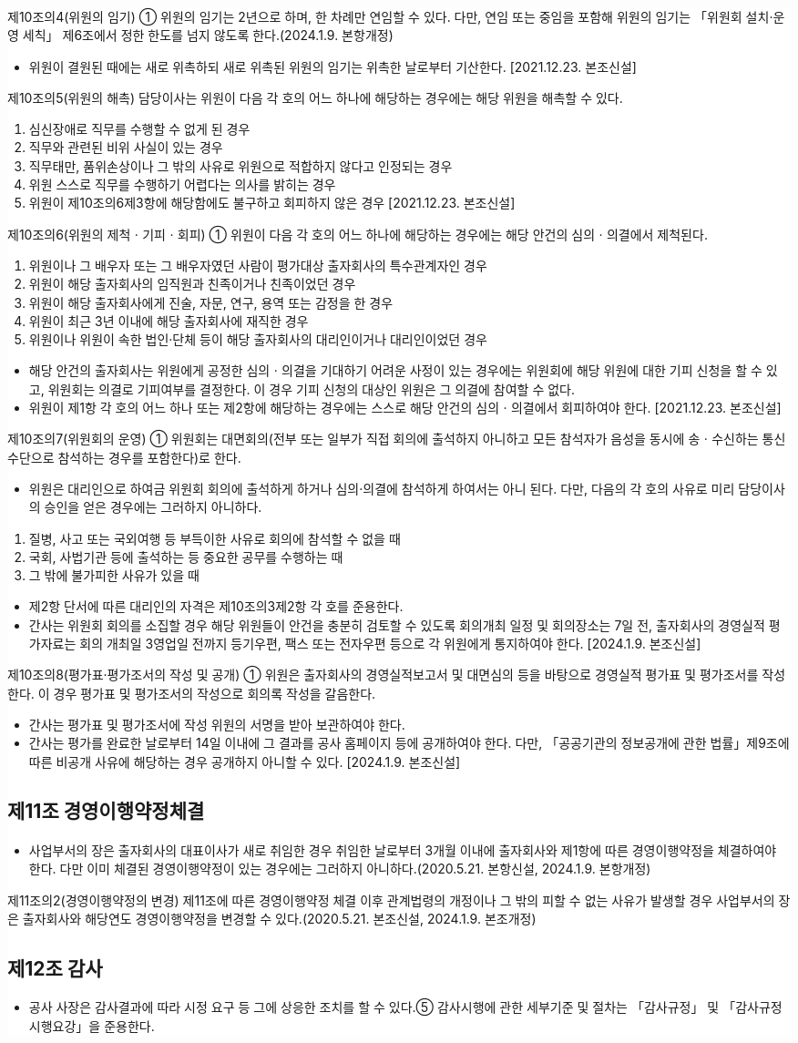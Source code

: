 제10조의4(위원의 임기) ① 위원의 임기는 2년으로 하며, 한 차례만 연임할 수 있다. 다만, 연임 또는 중임을 포함해 위원의 임기는 「위원회 설치&#8231;운영 세칙」 제6조에서 정한 한도를 넘지 않도록 한다.(2024.1.9. 본항개정)
- 위원이 결원된 때에는 새로 위촉하되 새로 위촉된 위원의 임기는 위촉한 날로부터 기산한다.
  [2021.12.23. 본조신설]

제10조의5(위원의 해촉) 담당이사는 위원이 다음 각 호의 어느 하나에 해당하는 경우에는 해당 위원을 해촉할 수 있다.
  1. 심신장애로 직무를 수행할 수 없게 된 경우
  2. 직무와 관련된 비위 사실이 있는 경우
  3. 직무태만, 품위손상이나 그 밖의 사유로 위원으로 적합하지 않다고 인정되는 경우
  4. 위원 스스로 직무를 수행하기 어렵다는 의사를 밝히는 경우
  5. 위원이 제10조의6제3항에 해당함에도 불구하고 회피하지 않은 경우
  [2021.12.23. 본조신설]

제10조의6(위원의 제척ㆍ기피ㆍ회피) ① 위원이 다음 각 호의 어느 하나에 해당하는 경우에는 해당 안건의 심의ㆍ의결에서 제척된다.
  1. 위원이나 그 배우자 또는 그 배우자였던 사람이 평가대상 출자회사의 특수관계자인 경우
  2. 위원이 해당 출자회사의 임직원과 친족이거나 친족이었던 경우
  3. 위원이 해당 출자회사에게 진술, 자문, 연구, 용역 또는 감정을 한 경우
  4. 위원이 최근 3년 이내에 해당 출자회사에 재직한 경우
  5. 위원이나 위원이 속한 법인·단체 등이 해당 출자회사의 대리인이거나 대리인이었던 경우
- 해당 안건의 출자회사는 위원에게 공정한 심의ㆍ의결을 기대하기 어려운 사정이 있는 경우에는 위원회에 해당 위원에 대한 기피 신청을 할 수 있고, 위원회는 의결로 기피여부를 결정한다. 이 경우 기피 신청의 대상인 위원은 그 의결에 참여할 수 없다.
- 위원이 제1항 각 호의 어느 하나 또는 제2항에 해당하는 경우에는 스스로 해당 안건의 심의ㆍ의결에서 회피하여야 한다.
  [2021.12.23. 본조신설]

제10조의7(위원회의 운영) ① 위원회는 대면회의(전부 또는 일부가 직접 회의에 출석하지 아니하고 모든 참석자가 음성을 동시에 송ㆍ수신하는 통신수단으로 참석하는 경우를 포함한다)로 한다.
- 위원은 대리인으로 하여금 위원회 회의에 출석하게 하거나 심의·의결에 참석하게 하여서는 아니 된다. 다만, 다음의 각 호의 사유로 미리 담당이사의 승인을 얻은 경우에는 그러하지 아니하다.
1. 질병, 사고 또는 국외여행 등 부득이한 사유로 회의에 참석할 수 없을 때
2. 국회, 사법기관 등에 출석하는 등 중요한 공무를 수행하는 때
3. 그 밖에 불가피한 사유가 있을 때
- 제2항 단서에 따른 대리인의 자격은 제10조의3제2항 각 호를 준용한다.
- 간사는 위원회 회의를 소집할 경우 해당 위원들이 안건을 충분히 검토할 수 있도록 회의개최 일정 및 회의장소는 7일 전, 출자회사의 경영실적 평가자료는 회의 개최일 3영업일 전까지 등기우편, 팩스 또는 전자우편 등으로 각 위원에게 통지하여야 한다.
  [2024.1.9. 본조신설]

제10조의8(평가표·평가조서의 작성 및 공개) ① 위원은 출자회사의 경영실적보고서 및 대면심의 등을 바탕으로 경영실적 평가표 및 평가조서를 작성한다. 이 경우 평가표 및 평가조서의 작성으로 회의록 작성을 갈음한다.
- 간사는 평가표 및 평가조서에 작성 위원의 서명을 받아 보관하여야 한다.
- 간사는 평가를 완료한 날로부터 14일 이내에 그 결과를 공사 홈페이지 등에 공개하여야 한다. 다만, 「공공기관의 정보공개에 관한 법률」제9조에 따른 비공개 사유에 해당하는 경우 공개하지 아니할 수 있다.
  [2024.1.9. 본조신설]

## 제11조 경영이행약정체결
- 사업부서의 장은 출자회사의 대표이사가 새로 취임한 경우 취임한 날로부터 3개월 이내에 출자회사와 제1항에 따른 경영이행약정을 체결하여야 한다. 다만 이미 체결된 경영이행약정이 있는 경우에는 그러하지 아니하다.(2020.5.21. 본항신설, 2024.1.9. 본항개정)

제11조의2(경영이행약정의 변경) 제11조에 따른 경영이행약정 체결 이후 관계법령의 개정이나 그 밖의 피할 수 없는 사유가 발생할 경우 사업부서의 장은 출자회사와 해당연도 경영이행약정을 변경할 수 있다.(2020.5.21. 본조신설, 2024.1.9. 본조개정)

## 제12조 감사
- 공사 사장은 감사결과에 따라 시정 요구 등 그에 상응한 조치를 할 수 있다.⑤ 감사시행에 관한 세부기준 및 절차는 「감사규정」 및 「감사규정 시행요강」을 준용한다.
